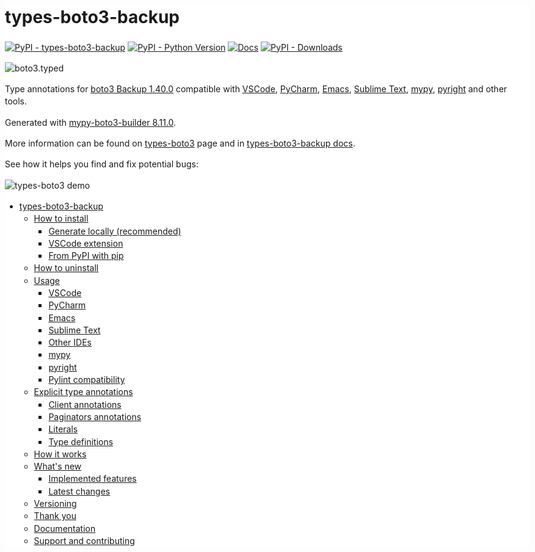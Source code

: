 <a id="types-boto3-backup"></a>

# types-boto3-backup

[![PyPI - types-boto3-backup](https://img.shields.io/pypi/v/types-boto3-backup.svg?color=blue)](https://pypi.org/project/types-boto3-backup/)
[![PyPI - Python Version](https://img.shields.io/pypi/pyversions/types-boto3-backup.svg?color=blue)](https://pypi.org/project/types-boto3-backup/)
[![Docs](https://img.shields.io/readthedocs/boto3-stubs.svg?color=blue)](https://youtype.github.io/types_boto3_docs/)
[![PyPI - Downloads](https://static.pepy.tech/badge/types-boto3-backup)](https://pypistats.org/packages/types-boto3-backup)

![boto3.typed](https://github.com/youtype/mypy_boto3_builder/raw/main/logo.png)

Type annotations for [boto3 Backup 1.40.0](https://pypi.org/project/boto3/)
compatible with [VSCode](https://code.visualstudio.com/),
[PyCharm](https://www.jetbrains.com/pycharm/),
[Emacs](https://www.gnu.org/software/emacs/),
[Sublime Text](https://www.sublimetext.com/),
[mypy](https://github.com/python/mypy),
[pyright](https://github.com/microsoft/pyright) and other tools.

Generated with
[mypy-boto3-builder 8.11.0](https://github.com/youtype/mypy_boto3_builder).

More information can be found on
[types-boto3](https://pypi.org/project/types-boto3/) page and in
[types-boto3-backup docs](https://youtype.github.io/types_boto3_docs/types_boto3_backup/).

See how it helps you find and fix potential bugs:

![types-boto3 demo](https://github.com/youtype/mypy_boto3_builder/raw/main/demo.gif)

- [types-boto3-backup](#types-boto3-backup)
  - [How to install](#how-to-install)
    - [Generate locally (recommended)](<#generate-locally-(recommended)>)
    - [VSCode extension](#vscode-extension)
    - [From PyPI with pip](#from-pypi-with-pip)
  - [How to uninstall](#how-to-uninstall)
  - [Usage](#usage)
    - [VSCode](#vscode)
    - [PyCharm](#pycharm)
    - [Emacs](#emacs)
    - [Sublime Text](#sublime-text)
    - [Other IDEs](#other-ides)
    - [mypy](#mypy)
    - [pyright](#pyright)
    - [Pylint compatibility](#pylint-compatibility)
  - [Explicit type annotations](#explicit-type-annotations)
    - [Client annotations](#client-annotations)
    - [Paginators annotations](#paginators-annotations)
    - [Literals](#literals)
    - [Type definitions](#type-definitions)
  - [How it works](#how-it-works)
  - [What's new](#what's-new)
    - [Implemented features](#implemented-features)
    - [Latest changes](#latest-changes)
  - [Versioning](#versioning)
  - [Thank you](#thank-you)
  - [Documentation](#documentation)
  - [Support and contributing](#support-and-contributing)
